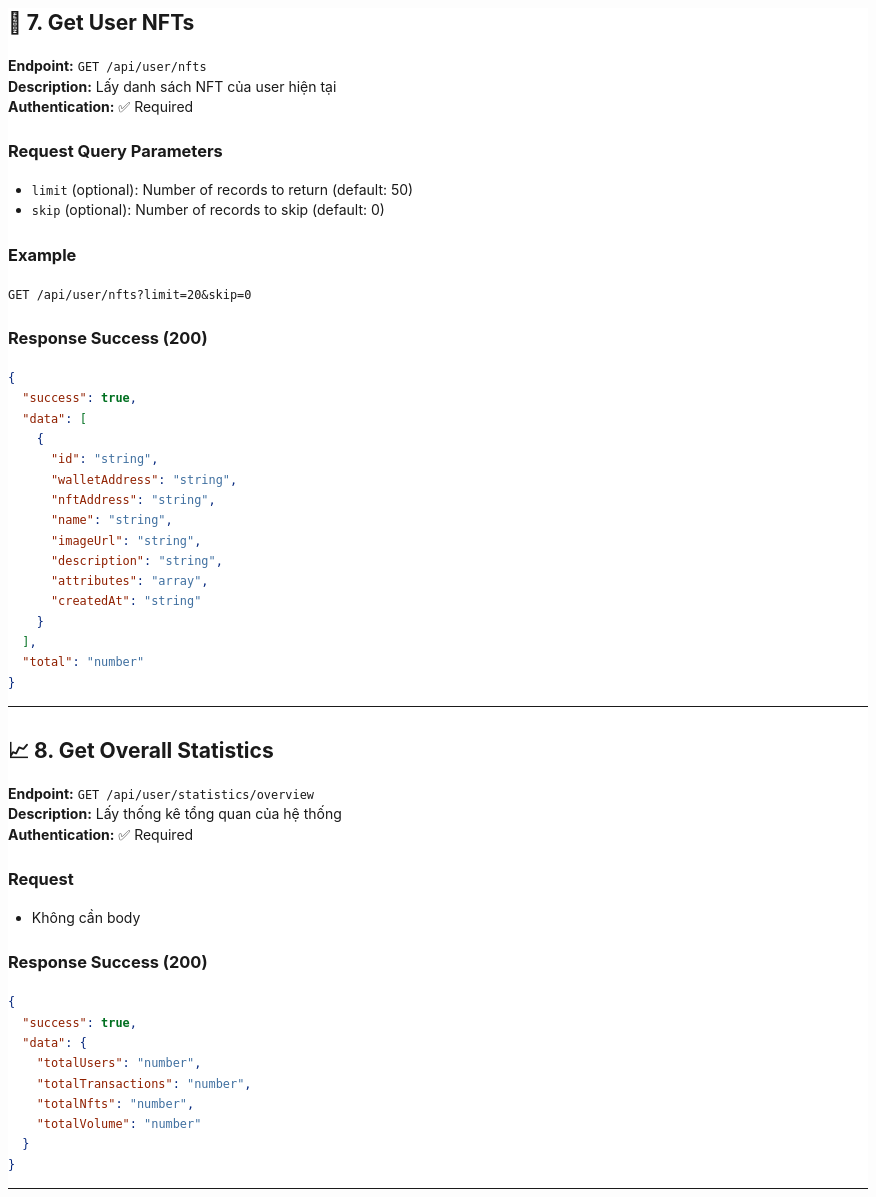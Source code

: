 
## 🎨 **7. Get User NFTs**
**Endpoint:** `GET /api/user/nfts`  
**Description:** Lấy danh sách NFT của user hiện tại  
**Authentication:** ✅ Required

### Request Query Parameters
- `limit` (optional): Number of records to return (default: 50)
- `skip` (optional): Number of records to skip (default: 0)

### Example
```
GET /api/user/nfts?limit=20&skip=0
```

### Response Success (200)
```json
{
  "success": true,
  "data": [
    {
      "id": "string",
      "walletAddress": "string",
      "nftAddress": "string",
      "name": "string",
      "imageUrl": "string",
      "description": "string",
      "attributes": "array",
      "createdAt": "string"
    }
  ],
  "total": "number"
}
```

---

## 📈 **8. Get Overall Statistics**
**Endpoint:** `GET /api/user/statistics/overview`  
**Description:** Lấy thống kê tổng quan của hệ thống  
**Authentication:** ✅ Required

### Request
- Không cần body

### Response Success (200)
```json
{
  "success": true,
  "data": {
    "totalUsers": "number",
    "totalTransactions": "number",
    "totalNfts": "number",
    "totalVolume": "number"
  }
}
```

---